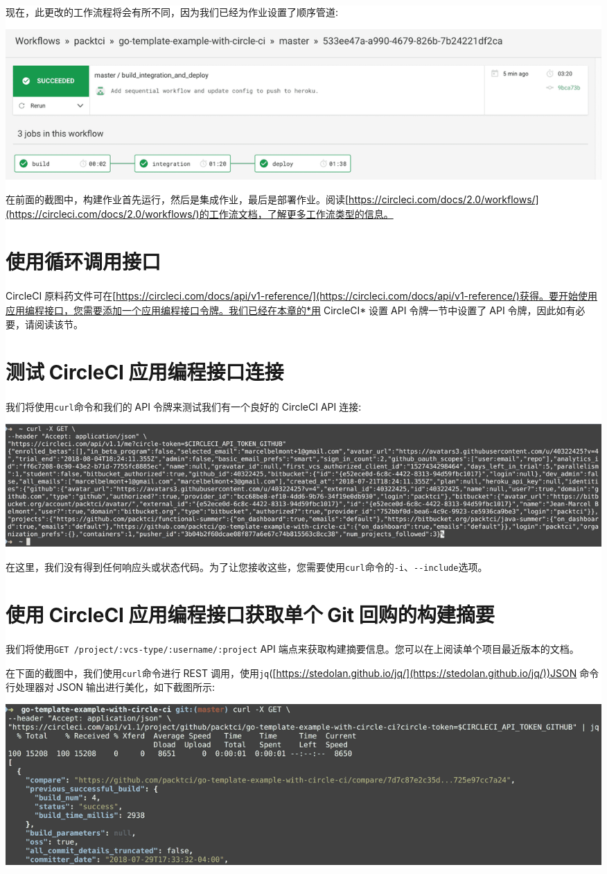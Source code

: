 现在，此更改的工作流程将会有所不同，因为我们已经为作业设置了顺序管道:

![](img/02303299-1a33-42ee-acbf-d6477921db32.png)

在前面的截图中，构建作业首先运行，然后是集成作业，最后是部署作业。阅读[https://circleci.com/docs/2.0/workflows/](https://circleci.com/docs/2.0/workflows/)的工作流文档，了解更多工作流类型的信息。

# 使用循环调用接口

CircleCI 原料药文件可在[https://circleci.com/docs/api/v1-reference/](https://circleci.com/docs/api/v1-reference/)获得。要开始使用应用编程接口，您需要添加一个应用编程接口令牌。我们已经在本章的*用 CircleCI* 设置 API 令牌一节中设置了 API 令牌，因此如有必要，请阅读该节。

# 测试 CircleCI 应用编程接口连接

我们将使用`curl`命令和我们的 API 令牌来测试我们有一个良好的 CircleCI API 连接:

![](img/ec44ad31-573a-413f-bcf9-74d25ceb84c1.png)

在这里，我们没有得到任何响应头或状态代码。为了让您接收这些，您需要使用`curl`命令的`-i`、`--include`选项。

# 使用 CircleCI 应用编程接口获取单个 Git 回购的构建摘要

我们将使用`GET /project/:vcs-type/:username/:project` API 端点来获取构建摘要信息。您可以在上阅读单个项目最近版本的文档。

在下面的截图中，我们使用`curl`命令进行 REST 调用，使用`jq`([https://stedolan.github.io/jq/](https://stedolan.github.io/jq/))JSON 命令行处理器对 JSON 输出进行美化，如下截图所示:

![](img/c394b673-bb14-4445-9d0b-cca3ef7d8d9c.png)

